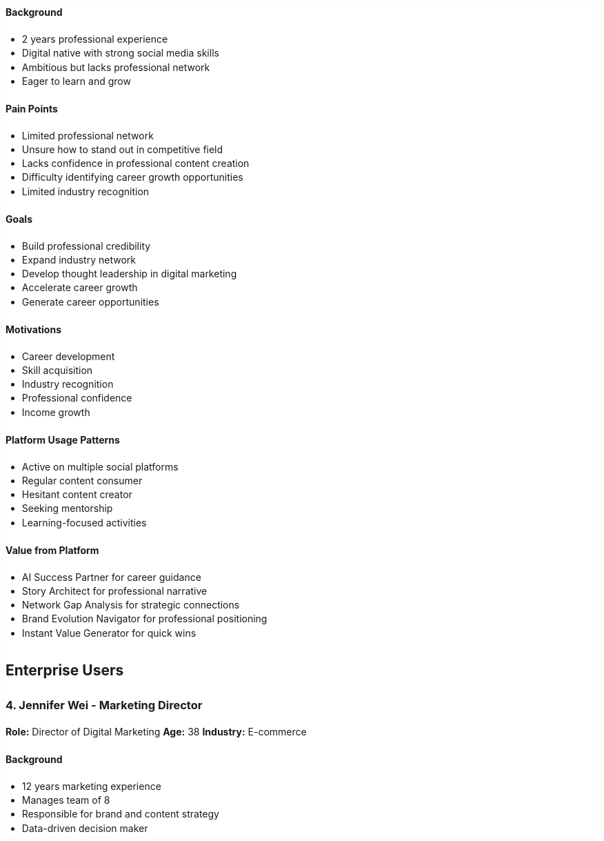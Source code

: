 #### Background
- 2 years professional experience
- Digital native with strong social media skills
- Ambitious but lacks professional network
- Eager to learn and grow

#### Pain Points
- Limited professional network
- Unsure how to stand out in competitive field
- Lacks confidence in professional content creation
- Difficulty identifying career growth opportunities
- Limited industry recognition

#### Goals
- Build professional credibility
- Expand industry network
- Develop thought leadership in digital marketing
- Accelerate career growth
- Generate career opportunities

#### Motivations
- Career development
- Skill acquisition
- Industry recognition
- Professional confidence
- Income growth

#### Platform Usage Patterns
- Active on multiple social platforms
- Regular content consumer
- Hesitant content creator
- Seeking mentorship
- Learning-focused activities

#### Value from Platform
- AI Success Partner for career guidance
- Story Architect for professional narrative
- Network Gap Analysis for strategic connections
- Brand Evolution Navigator for professional positioning
- Instant Value Generator for quick wins

## Enterprise Users

### 4. Jennifer Wei - Marketing Director
**Role:** Director of Digital Marketing
**Age:** 38
**Industry:** E-commerce

#### Background
- 12 years marketing experience
- Manages team of 8
- Responsible for brand and content strategy
- Data-driven decision maker
